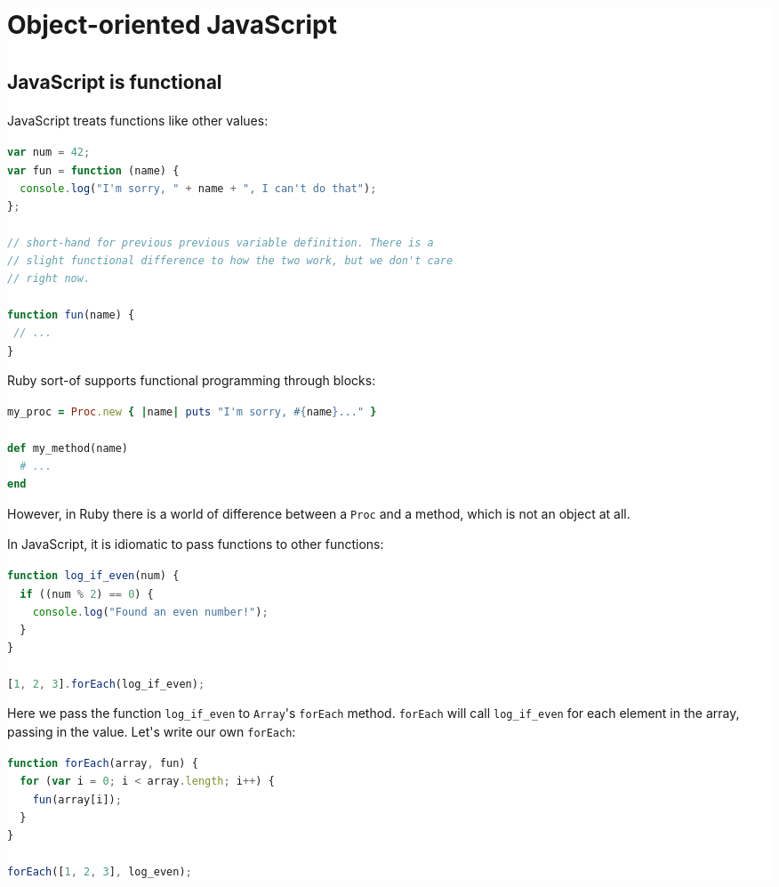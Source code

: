 # Object-oriented JavaScript

## JavaScript is functional

JavaScript treats functions like other values:

```javascript
var num = 42;
var fun = function (name) {
  console.log("I'm sorry, " + name + ", I can't do that");
};

// short-hand for previous previous variable definition. There is a
// slight functional difference to how the two work, but we don't care
// right now.

function fun(name) {
 // ...
}
```

Ruby sort-of supports functional programming through blocks:

```ruby
my_proc = Proc.new { |name| puts "I'm sorry, #{name}..." }

def my_method(name)
  # ...
end
```

However, in Ruby there is a world of difference between a `Proc` and a
method, which is not an object at all.

In JavaScript, it is idiomatic to pass functions to other functions:

```javascript
function log_if_even(num) {
  if ((num % 2) == 0) {
    console.log("Found an even number!");
  }
}

[1, 2, 3].forEach(log_if_even);
```

Here we pass the function `log_if_even` to `Array`'s `forEach`
method. `forEach` will call `log_if_even` for each element in the array,
passing in the value. Let's write our own `forEach`:

```javascript
function forEach(array, fun) {
  for (var i = 0; i < array.length; i++) {
    fun(array[i]);
  }
}

forEach([1, 2, 3], log_even);
```
